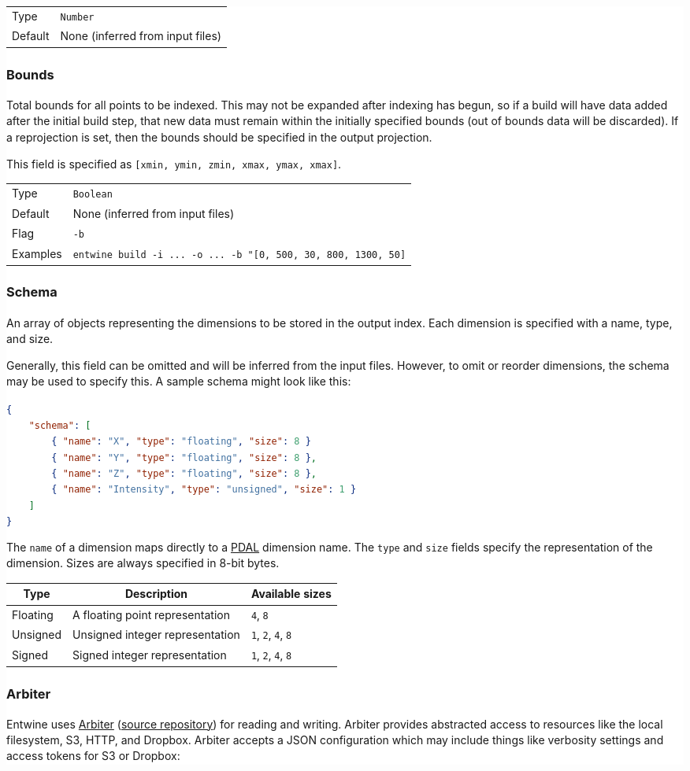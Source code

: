 | | |
|-----------|------------------------------------------------------------------
| Type      | `Number`
| Default   | None (inferred from input files)

### Bounds
Total bounds for all points to be indexed.  This may not be expanded after indexing has begun, so if a build will have data added after the initial build step, that new data must remain within the initially specified bounds (out of bounds data will be discarded).  If a reprojection is set, then the bounds should be specified in the output projection.

This field is specified as `[xmin, ymin, zmin, xmax, ymax, xmax]`.

| | |
|-----------|------------------------------------------------------------------
| Type      | `Boolean`
| Default   | None (inferred from input files)
| Flag      | `-b`
| Examples  | `entwine build -i ... -o ... -b "[0, 500, 30, 800, 1300, 50]`

### Schema
An array of objects representing the dimensions to be stored in the output index.  Each dimension is specified with a name, type, and size.

Generally, this field can be omitted and will be inferred from the input files.  However, to omit or reorder dimensions, the schema may be used to specify this.  A sample schema might look like this:
```json
{
    "schema": [
        { "name": "X", "type": "floating", "size": 8 }
        { "name": "Y", "type": "floating", "size": 8 },
        { "name": "Z", "type": "floating", "size": 8 },
        { "name": "Intensity", "type": "unsigned", "size": 1 }
    ]
}
```

The `name` of a dimension maps directly to a [PDAL](https://pdal.io) dimension name.  The `type` and `size` fields specify the representation of the dimension.  Sizes are always specified in 8-bit bytes.

| Type          | Description                       | Available sizes
|---------------|-----------------------------------|-------------------
| Floating      | A floating point representation   | `4`, `8`
| Unsigned      | Unsigned integer representation   | `1`, `2`, `4`, `8`
| Signed        | Signed integer representation     | `1`, `2`, `4`, `8`

### Arbiter
Entwine uses [Arbiter](http://arbitercpp.com) ([source repository](https://github.com/connormanning/arbiter)) for reading and writing.  Arbiter provides abstracted access to resources like the local filesystem, S3, HTTP, and Dropbox.  Arbiter accepts a JSON configuration which may include things like verbosity settings and access tokens for S3 or Dropbox:
